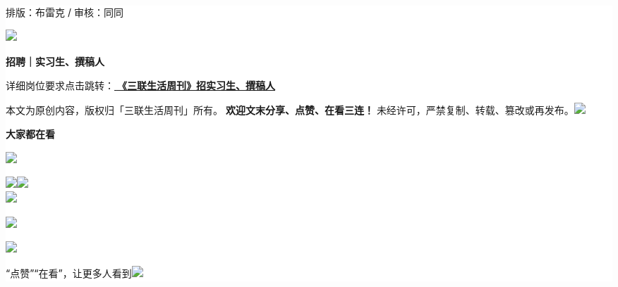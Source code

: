   
  
  
  

排版：布雷克 / 审核：同同

![](https://mmbiz.qpic.cn/mmbiz_jpg/LeV1BKGEDNt7WsPs5uofrm3HzS6D7twEkfXF6ucYYbhj4iaNFGyTficYD9xSzaIkSzYYiaww9wKklqggwXToOibV5w/640?wx_fmt=other&wxfrom;=5&wx;_lazy=1&wx;_co=1&tp;=webp)

  
 **招聘｜实习生、撰稿人**  

详细岗位要求点击跳转：[
**《三联生活周刊》招实习生、撰稿人**](http://mp.weixin.qq.com/s?__biz=MTc5MTU3NTYyMQ==&mid=2651136871&idx=3&sn=f1c0777fe9d31881e5dfca68ebc2937f&chksm=5907324d6e70bb5b3546dfe1c7b31b5fe05664bebbf36356ba9a1a352e0678444cad62875ad4&scene=21#wechat_redirect)

本文为原创内容，版权归「三联生活周刊」所有。 **欢迎文末分享、点赞、在看三连！**
未经许可，严禁复制、转载、篡改或再发布。![](https://mmbiz.qpic.cn/sz_mmbiz_png/Gg7Qtoh7Aic9ZTmAdCc80b4nD7xicgPt863QWU7oNswDx19XrjfTtSl8QwatY2EEZGuNd1WRRiapDZjcDhTnNYmBg/640?wx_fmt=other&wxfrom;=5&wx;_lazy=1&wx;_co=1&retryload;=1&tp;=webp)

 **大家都在看**

  

[![](https://mmbiz.qpic.cn/mmbiz_png/c2Sib3Mp7pONo3jmjiatp8KxVyul6CibG4HlL4kdwhgiaPxibvc6j9Z8jnqibM52s1aMa44DcoOpjhibdatXDsxZiaebRA/640?wx_fmt=png&from;=appmsg&tp;=wxpic&wxfrom;=5&wx;_lazy=1&wx;_co=1)](http://mp.weixin.qq.com/s?__biz=MTc5MTU3NTYyMQ==&mid=2651363378&idx=2&sn=349d7d7336afea1028be3917bfb1b8d3&chksm=590a89186e7d000e0ace7dc6a2cabdda071c3b01b1a709e4ba6c7b35f5b8ca0e9c75097b2600&scene=21#wechat_redirect)

[![](https://mmbiz.qpic.cn/mmbiz_jpg/c2Sib3Mp7pOOTHw0RoVOtM1q95nepnsiaySut8bdzgLptNUqMia0KWocBerS1n5bGFEwxYT7VsQ0KKrmuJib6stH1w/640?wx_fmt=jpeg&from;=appmsg&wxfrom;=5&wx;_lazy=1&wx;_co=1&tp;=wxpic)](http://mp.weixin.qq.com/s?__biz=MTc5MTU3NTYyMQ==&mid=2651363978&idx=1&sn=7bed2ced5a769d1dd98317b89fa786da&chksm=590a8ba06e7d02b6b46ccabddcf0864e92b75700464ece26a8fd104cfdc20c25dd447a787480&scene=21#wechat_redirect)[![](https://mmbiz.qpic.cn/mmbiz_png/c2Sib3Mp7pOOTHw0RoVOtM1q95nepnsiayYW3kxSlHzms7C4S1ibCEIeZ5dvaccYAONebHyttYCV5ViciaSa3l4s52g/640?wx_fmt=png&from;=appmsg&wxfrom;=5&wx;_lazy=1&wx;_co=1&tp;=wxpic)](http://mp.weixin.qq.com/s?__biz=MTc5MTU3NTYyMQ==&mid=2651363834&idx=2&sn=99e95d5df68da2a2da669d54589bd433&chksm=590a88d06e7d01c62663d422483697524214e3484f320fd3fcb136ac89ca7c2ae1232fb7f245&scene=21#wechat_redirect)  
![](https://mmbiz.qpic.cn/sz_mmbiz_png/Gg7Qtoh7Aic9ZTmAdCc80b4nD7xicgPt86k1kgpU51hWCHjV92ryhVW35PLCvLhxLw9XDhXjgeDyZhHSx5EbRcfg/640?wx_fmt=other&wxfrom;=5&wx;_lazy=1&wx;_co=1&retryload;=1&tp;=webp)  

[![](https://mmbiz.qpic.cn/mmbiz_jpg/c2Sib3Mp7pONo3jmjiatp8KxVyul6CibG4HrtdXfCav5WktQNrNU8MIpgpwyNs86VJKAajZ7N0ups7lIJkykZL1rg/640?wx_fmt=jpeg&from;=appmsg&tp;=wxpic&wxfrom;=5&wx;_lazy=1&wx;_co=1)]()

[![](https://mmbiz.qpic.cn/mmbiz_jpg/c2Sib3Mp7pOPRRic6R8dvynVQIgxSP5Y1PMRSGibdkjX8eia7nOBAGicP9lNQAIGDOMiciaDCKsNXYr13Owv2CbpP4H3w/640?wx_fmt=jpeg&wxfrom;=5&wx;_lazy=1&wx;_co=1&tp;=wxpic)]()

  
  
“点赞”“在看”，让更多人看到![](https://mmbiz.qpic.cn/mmbiz_gif/c2Sib3Mp7pON9hkSZwdTibRHNZSMPyiapUCHJwlyoZVBC3SfmPmF0VKjkm3NiaToQloHFJ6icyicqZnqgXp6pSQJt5gg/640?wx_fmt=gif&from;=appmsg&wxfrom;=5&wx;_lazy=1&tp;=wxpic)


